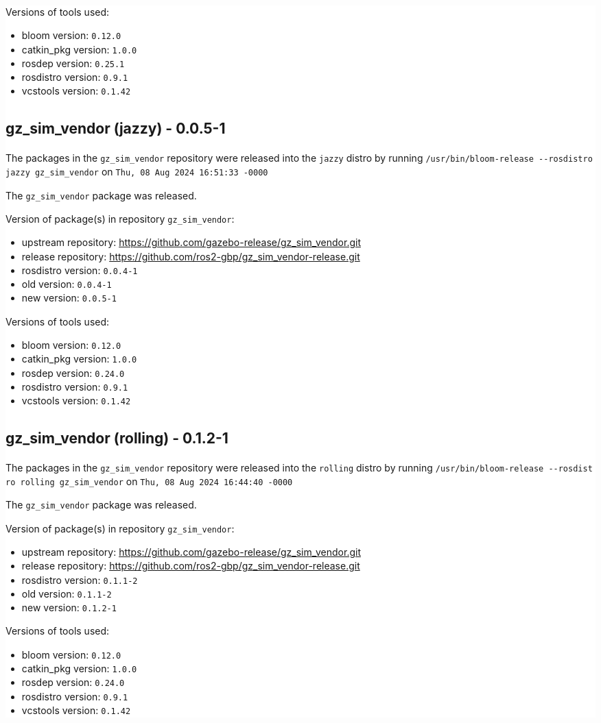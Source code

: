 Versions of tools used:

- bloom version: `0.12.0`
- catkin_pkg version: `1.0.0`
- rosdep version: `0.25.1`
- rosdistro version: `0.9.1`
- vcstools version: `0.1.42`


## gz_sim_vendor (jazzy) - 0.0.5-1

The packages in the `gz_sim_vendor` repository were released into the `jazzy` distro by running `/usr/bin/bloom-release --rosdistro jazzy gz_sim_vendor` on `Thu, 08 Aug 2024 16:51:33 -0000`

The `gz_sim_vendor` package was released.

Version of package(s) in repository `gz_sim_vendor`:

- upstream repository: https://github.com/gazebo-release/gz_sim_vendor.git
- release repository: https://github.com/ros2-gbp/gz_sim_vendor-release.git
- rosdistro version: `0.0.4-1`
- old version: `0.0.4-1`
- new version: `0.0.5-1`

Versions of tools used:

- bloom version: `0.12.0`
- catkin_pkg version: `1.0.0`
- rosdep version: `0.24.0`
- rosdistro version: `0.9.1`
- vcstools version: `0.1.42`


## gz_sim_vendor (rolling) - 0.1.2-1

The packages in the `gz_sim_vendor` repository were released into the `rolling` distro by running `/usr/bin/bloom-release --rosdistro rolling gz_sim_vendor` on `Thu, 08 Aug 2024 16:44:40 -0000`

The `gz_sim_vendor` package was released.

Version of package(s) in repository `gz_sim_vendor`:

- upstream repository: https://github.com/gazebo-release/gz_sim_vendor.git
- release repository: https://github.com/ros2-gbp/gz_sim_vendor-release.git
- rosdistro version: `0.1.1-2`
- old version: `0.1.1-2`
- new version: `0.1.2-1`

Versions of tools used:

- bloom version: `0.12.0`
- catkin_pkg version: `1.0.0`
- rosdep version: `0.24.0`
- rosdistro version: `0.9.1`
- vcstools version: `0.1.42`

